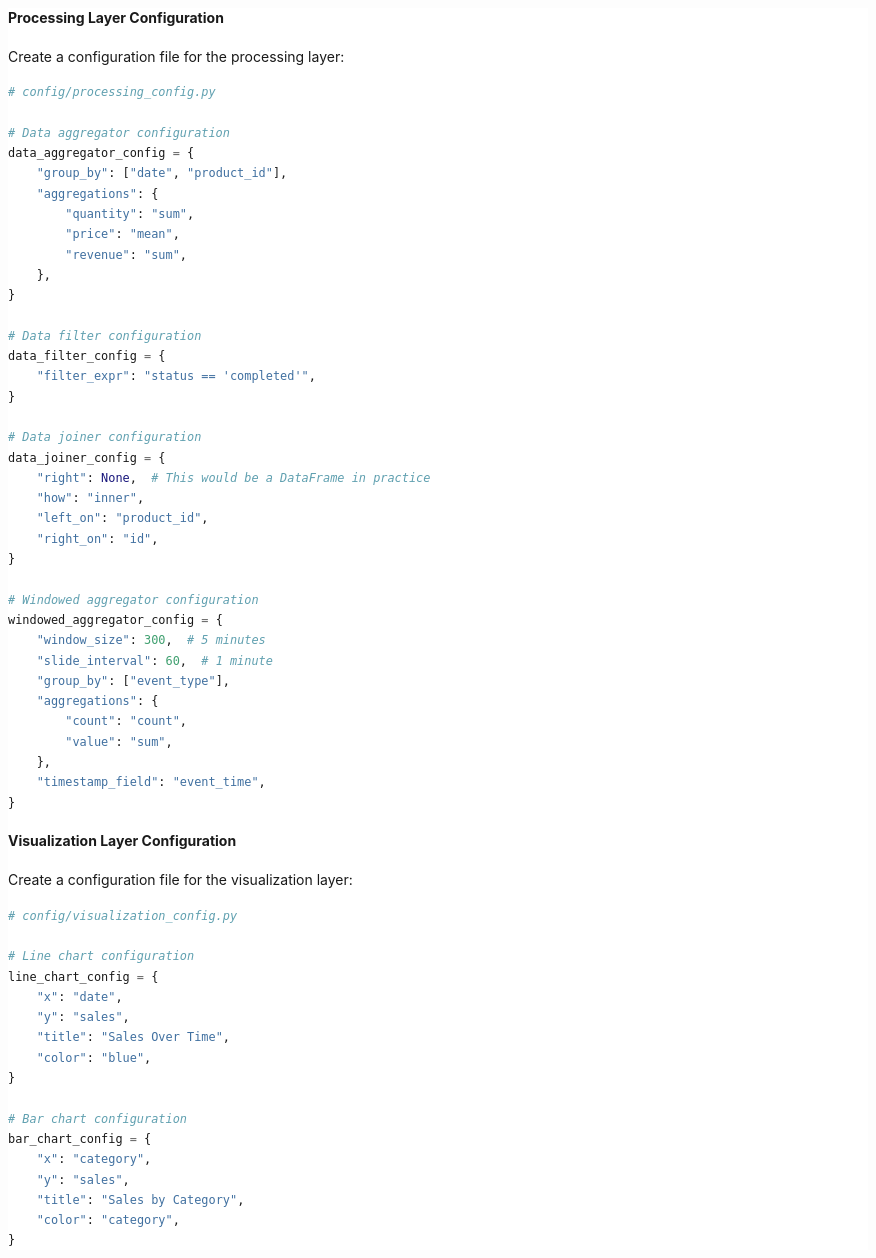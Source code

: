 #### Processing Layer Configuration

Create a configuration file for the processing layer:

```python
# config/processing_config.py

# Data aggregator configuration
data_aggregator_config = {
    "group_by": ["date", "product_id"],
    "aggregations": {
        "quantity": "sum",
        "price": "mean",
        "revenue": "sum",
    },
}

# Data filter configuration
data_filter_config = {
    "filter_expr": "status == 'completed'",
}

# Data joiner configuration
data_joiner_config = {
    "right": None,  # This would be a DataFrame in practice
    "how": "inner",
    "left_on": "product_id",
    "right_on": "id",
}

# Windowed aggregator configuration
windowed_aggregator_config = {
    "window_size": 300,  # 5 minutes
    "slide_interval": 60,  # 1 minute
    "group_by": ["event_type"],
    "aggregations": {
        "count": "count",
        "value": "sum",
    },
    "timestamp_field": "event_time",
}
```

#### Visualization Layer Configuration

Create a configuration file for the visualization layer:

```python
# config/visualization_config.py

# Line chart configuration
line_chart_config = {
    "x": "date",
    "y": "sales",
    "title": "Sales Over Time",
    "color": "blue",
}

# Bar chart configuration
bar_chart_config = {
    "x": "category",
    "y": "sales",
    "title": "Sales by Category",
    "color": "category",
}

```